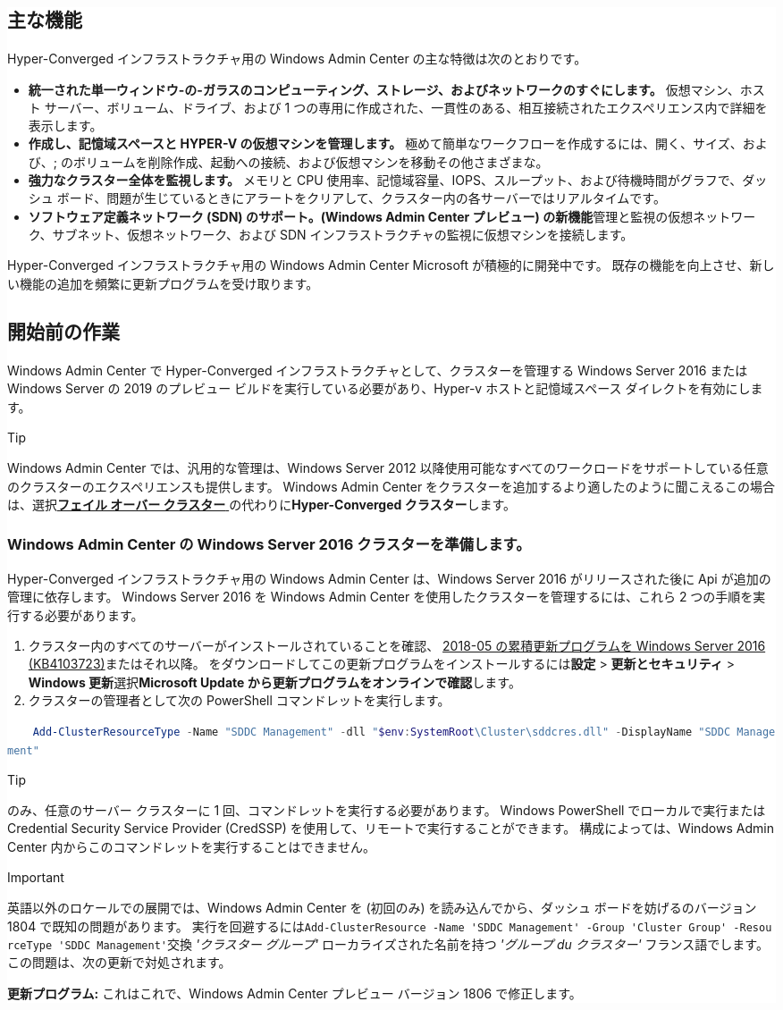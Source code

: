 ## <a name="key-features"></a>主な機能

Hyper-Converged インフラストラクチャ用の Windows Admin Center の主な特徴は次のとおりです。

- **統一された単一ウィンドウ-の-ガラスのコンピューティング、ストレージ、およびネットワークのすぐにします。** 仮想マシン、ホスト サーバー、ボリューム、ドライブ、および 1 つの専用に作成された、一貫性のある、相互接続されたエクスペリエンス内で詳細を表示します。
- **作成し、記憶域スペースと HYPER-V の仮想マシンを管理します。** 極めて簡単なワークフローを作成するには、開く、サイズ、および、; のボリュームを削除作成、起動への接続、および仮想マシンを移動その他さまざまな。
- **強力なクラスター全体を監視します。** メモリと CPU 使用率、記憶域容量、IOPS、スループット、および待機時間がグラフで、ダッシュ ボード、問題が生じているときにアラートをクリアして、クラスター内の各サーバーではリアルタイムです。
- **ソフトウェア定義ネットワーク (SDN) のサポート。(Windows Admin Center プレビュー) の新機能**管理と監視の仮想ネットワーク、サブネット、仮想ネットワーク、および SDN インフラストラクチャの監視に仮想マシンを接続します。

Hyper-Converged インフラストラクチャ用の Windows Admin Center Microsoft が積極的に開発中です。 既存の機能を向上させ、新しい機能の追加を頻繁に更新プログラムを受け取ります。

## <a name="before-you-start"></a>開始前の作業

Windows Admin Center で Hyper-Converged インフラストラクチャとして、クラスターを管理する Windows Server 2016 または Windows Server の 2019 のプレビュー ビルドを実行している必要があり、Hyper-v ホストと記憶域スペース ダイレクトを有効にします。

> [!Tip]
> Windows Admin Center では、汎用的な管理は、Windows Server 2012 以降使用可能なすべてのワークロードをサポートしている任意のクラスターのエクスペリエンスも提供します。 Windows Admin Center をクラスターを追加するより適したのように聞こえるこの場合は、選択[**フェイル オーバー クラスター** ](manage-failover-clusters.md)の代わりに**Hyper-Converged クラスター**します。

### <a name="prepare-your-windows-server-2016-cluster-for-windows-admin-center"></a>Windows Admin Center の Windows Server 2016 クラスターを準備します。

Hyper-Converged インフラストラクチャ用の Windows Admin Center は、Windows Server 2016 がリリースされた後に Api が追加の管理に依存します。 Windows Server 2016 を Windows Admin Center を使用したクラスターを管理するには、これら 2 つの手順を実行する必要があります。

1. クラスター内のすべてのサーバーがインストールされていることを確認、 [2018-05 の累積更新プログラムを Windows Server 2016 (KB4103723)](https://support.microsoft.com/help/4103723/windows-10-update-kb4103723)またはそれ以降。 をダウンロードしてこの更新プログラムをインストールするには**設定** > **更新とセキュリティ** > **Windows 更新**選択**Microsoft Update から更新プログラムをオンラインで確認**します。
2. クラスターの管理者として次の PowerShell コマンドレットを実行します。

```powershell
    Add-ClusterResourceType -Name "SDDC Management" -dll "$env:SystemRoot\Cluster\sddcres.dll" -DisplayName "SDDC Management"
```

> [!Tip]
> のみ、任意のサーバー クラスターに 1 回、コマンドレットを実行する必要があります。 Windows PowerShell でローカルで実行または Credential Security Service Provider (CredSSP) を使用して、リモートで実行することができます。 構成によっては、Windows Admin Center 内からこのコマンドレットを実行することはできません。

> [!Important]
> 英語以外のロケールでの展開では、Windows Admin Center を (初回のみ) を読み込んでから、ダッシュ ボードを妨げるのバージョン 1804 で既知の問題があります。 実行を回避するには`Add-ClusterResource -Name 'SDDC Management' -Group 'Cluster Group' -ResourceType 'SDDC Management'`交換 *'クラスター グループ'* ローカライズされた名前を持つ *'グループ du クラスター'* フランス語でします。 この問題は、次の更新で対処されます。
>
> **更新プログラム:** これはこれで、Windows Admin Center プレビュー バージョン 1806 で修正します。
